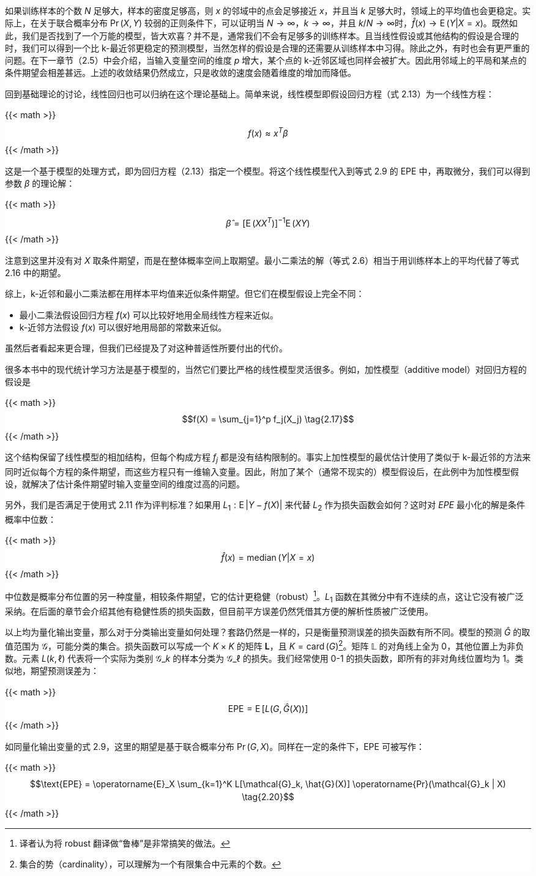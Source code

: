 如果训练样本的个数 $N$ 足够大，样本的密度足够高，则 $x$ 的邻域中的点会足够接近 $x$，并且当 $k$ 足够大时，领域上的平均值也会更稳定。实际上，在关于联合概率分布 $\operatorname{Pr}(X,Y)$ 较弱的正则条件下，可以证明当 $N\rightarrow\infty$，$k\rightarrow\infty$，并且 $k/N\rightarrow\infty$时，$\hat{f}(x)\rightarrow\operatorname{E}(Y|X=x)$。既然如此，我们是否找到了一个万能的模型，皆大欢喜？并不是，通常我们不会有足够多的训练样本。且当线性假设或其他结构的假设是合理的时，我们可以得到一个比 k-最近邻更稳定的预测模型，当然怎样的假设是合理的还需要从训练样本中习得。除此之外，有时也会有更严重的问题。在下一章节（2.5）中会介绍，当输入变量空间的维度 $p$ 增大，某个点的 k-近邻区域也同样会被扩大。因此用邻域上的平局和某点的条件期望会相差甚远。上述的收敛结果仍然成立，只是收敛的速度会随着维度的增加而降低。

回到基础理论的讨论，线性回归也可以归纳在这个理论基础上。简单来说，线性模型即假设回归方程（式 2.13）为一个线性方程：

{{< math >}}
$$f(x) \approx x^T \beta \tag{2.15}$$
{{< /math >}}

这是一个基于模型的处理方式，即为回归方程（2.13）指定一个模型。将这个线性模型代入到等式 2.9 的 EPE 中，再取微分，我们可以得到参数 $\beta$ 的理论解：

{{< math >}}
$$\hat{\beta} = [\operatorname{E}(XX^T)]^{-1} \operatorname{E}(XY) \tag{2.16}$$
{{< /math >}}

注意到这里并没有对 $X$ 取条件期望，而是在整体概率空间上取期望。最小二乘法的解（等式 2.6）相当于用训练样本上的平均代替了等式 2.16 中的期望。

综上，k-近邻和最小二乘法都在用样本平均值来近似条件期望。但它们在模型假设上完全不同：

- 最小二乘法假设回归方程 $f(x)$ 可以比较好地用全局线性方程来近似。
- k-近邻方法假设 $f(x)$ 可以很好地用局部的常数来近似。

虽然后者看起来更合理，但我们已经提及了对这种普适性所要付出的代价。

很多本书中的现代统计学习方法是基于模型的，当然它们要比严格的线性模型灵活很多。例如，加性模型（additive model）对回归方程的假设是

{{< math >}}
$$f(X) = \sum_{j=1}^p f_j(X_j) \tag{2.17}$$
{{< /math >}}

这个结构保留了线性模型的相加结构，但每个构成方程 $f_j$ 都是没有结构限制的。事实上加性模型的最优估计使用了类似于 k-最近邻的方法来同时近似每个方程的条件期望，而这些方程只有一维输入变量。因此，附加了某个（通常不现实的）模型假设后，在此例中为加性模型假设，就解决了估计条件期望时输入变量空间的维度过高的问题。

另外，我们是否满足于使用式 2.11 作为评判标准？如果用 $L_1:\operatorname{E}|Y-f(X)|$ 来代替 $L_2$ 作为损失函数会如何？这时对 $EPE$ 最小化的解是条件概率中位数：

{{< math >}}
$$\hat{f}(x) = \operatorname{median}(Y | X=x) \tag{2.18}$$
{{< /math >}}

中位数是概率分布位置的另一种度量，相较条件期望，它的估计更稳健（robust）[^3]。$L_1$ 函数在其微分中有不连续的点，这让它没有被广泛采纳。在后面的章节会介绍其他有稳健性质的损失函数，但目前平方误差仍然凭借其方便的解析性质被广泛使用。

以上均为量化输出变量，那么对于分类输出变量如何处理？套路仍然是一样的，只是衡量预测误差的损失函数有所不同。模型的预测 $\hat{G}$ 的取值范围为 $\mathcal{G}$，可能分类的集合。损失函数可以写成一个 $K\times K$ 的矩阵 $\mathbf{L}$，且 $K=\operatorname{card}(G)$[^4]。矩阵 $\mathbb{L}$ 的对角线上全为 0，其他位置上为非负数。元素 $L(k,\ell)$ 代表将一个实际为类别 $\mathcal{G}\_k$ 的样本分类为 $\mathcal{G}\_\ell$ 的损失。我们经常使用 0-1 的损失函数，即所有的非对角线位置均为 1。类似地，期望预测误差为：

{{< math >}}
$$\text{EPE} = \operatorname{E}[L(G, \hat{G}(X))] \tag{2.19}$$
{{< /math >}}

如同量化输出变量的式 2.9，这里的期望是基于联合概率分布 $\operatorname{Pr}(G,X)$。同样在一定的条件下，$\text{EPE}$ 可被写作：

{{< math >}}
$$\text{EPE} = \operatorname{E}_X \sum_{k=1}^K
L[\mathcal{G}_k, \hat{G}(X)] \operatorname{Pr}(\mathcal{G}_k | X) \tag{2.20}$$
{{< /math >}}


[^1]: 这里所说的基本条件，使概率空间 $(X,Y)$ 满足其联合概率分布函数可以分解成条件概率函数和边际概率函数的乘积，即 $\text{Pr}(X,Y) = \text{Pr}(Y|X)\text{Pr}(X)$，这里 $\text{Pr}(Y|X) = \text{Pr}(Y|X) / \text{Pr}(X)$。译者理解这个条件是“随机变量$Y$对于随机变量$X$是绝对连续的”。
[^2]: 目标函数可写为 $E\_{Y|X}(Y^2|X=x) - 2c E\_{Y|X}(Y|X=x) + c^2$，这是一个 $c$ 的一元二次方程，即可得到使其最小的 $c$ 值。
[^3]: 译者认为将 robust 翻译做“鲁棒”是非常搞笑的做法。
[^4]: 集合的势（cardinality），可以理解为一个有限集合中元素的个数。
[^5]: 译者认为等式 2.23 的写法不如这样更直观：$\hat{G}(x) = \text{arg}\max\_{g\in\mathcal{G}}\text{Pr}(g|X=x)$。